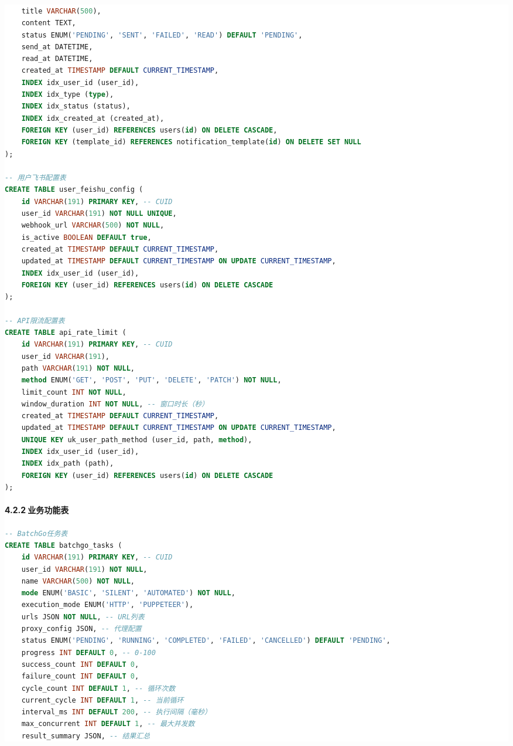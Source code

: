 ```sql
    title VARCHAR(500),
    content TEXT,
    status ENUM('PENDING', 'SENT', 'FAILED', 'READ') DEFAULT 'PENDING',
    send_at DATETIME,
    read_at DATETIME,
    created_at TIMESTAMP DEFAULT CURRENT_TIMESTAMP,
    INDEX idx_user_id (user_id),
    INDEX idx_type (type),
    INDEX idx_status (status),
    INDEX idx_created_at (created_at),
    FOREIGN KEY (user_id) REFERENCES users(id) ON DELETE CASCADE,
    FOREIGN KEY (template_id) REFERENCES notification_template(id) ON DELETE SET NULL
);

-- 用户飞书配置表
CREATE TABLE user_feishu_config (
    id VARCHAR(191) PRIMARY KEY, -- CUID
    user_id VARCHAR(191) NOT NULL UNIQUE,
    webhook_url VARCHAR(500) NOT NULL,
    is_active BOOLEAN DEFAULT true,
    created_at TIMESTAMP DEFAULT CURRENT_TIMESTAMP,
    updated_at TIMESTAMP DEFAULT CURRENT_TIMESTAMP ON UPDATE CURRENT_TIMESTAMP,
    INDEX idx_user_id (user_id),
    FOREIGN KEY (user_id) REFERENCES users(id) ON DELETE CASCADE
);

-- API限流配置表
CREATE TABLE api_rate_limit (
    id VARCHAR(191) PRIMARY KEY, -- CUID
    user_id VARCHAR(191),
    path VARCHAR(191) NOT NULL,
    method ENUM('GET', 'POST', 'PUT', 'DELETE', 'PATCH') NOT NULL,
    limit_count INT NOT NULL,
    window_duration INT NOT NULL, -- 窗口时长（秒）
    created_at TIMESTAMP DEFAULT CURRENT_TIMESTAMP,
    updated_at TIMESTAMP DEFAULT CURRENT_TIMESTAMP ON UPDATE CURRENT_TIMESTAMP,
    UNIQUE KEY uk_user_path_method (user_id, path, method),
    INDEX idx_user_id (user_id),
    INDEX idx_path (path),
    FOREIGN KEY (user_id) REFERENCES users(id) ON DELETE CASCADE
);
```

#### 4.2.2 业务功能表

```sql
-- BatchGo任务表
CREATE TABLE batchgo_tasks (
    id VARCHAR(191) PRIMARY KEY, -- CUID
    user_id VARCHAR(191) NOT NULL,
    name VARCHAR(500) NOT NULL,
    mode ENUM('BASIC', 'SILENT', 'AUTOMATED') NOT NULL,
    execution_mode ENUM('HTTP', 'PUPPETEER'),
    urls JSON NOT NULL, -- URL列表
    proxy_config JSON, -- 代理配置
    status ENUM('PENDING', 'RUNNING', 'COMPLETED', 'FAILED', 'CANCELLED') DEFAULT 'PENDING',
    progress INT DEFAULT 0, -- 0-100
    success_count INT DEFAULT 0,
    failure_count INT DEFAULT 0,
    cycle_count INT DEFAULT 1, -- 循环次数
    current_cycle INT DEFAULT 1, -- 当前循环
    interval_ms INT DEFAULT 200, -- 执行间隔（毫秒）
    max_concurrent INT DEFAULT 1, -- 最大并发数
    result_summary JSON, -- 结果汇总
```